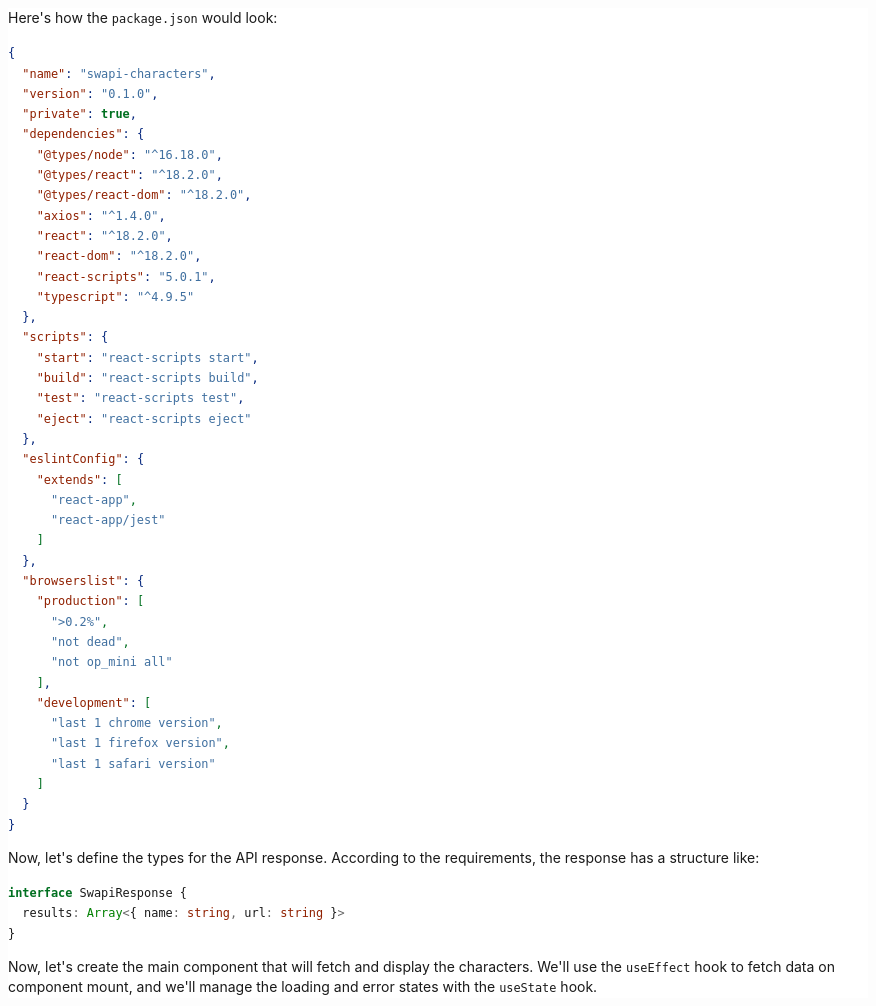 Here's how the `package.json` would look:

```json
{
  "name": "swapi-characters",
  "version": "0.1.0",
  "private": true,
  "dependencies": {
    "@types/node": "^16.18.0",
    "@types/react": "^18.2.0",
    "@types/react-dom": "^18.2.0",
    "axios": "^1.4.0",
    "react": "^18.2.0",
    "react-dom": "^18.2.0",
    "react-scripts": "5.0.1",
    "typescript": "^4.9.5"
  },
  "scripts": {
    "start": "react-scripts start",
    "build": "react-scripts build",
    "test": "react-scripts test",
    "eject": "react-scripts eject"
  },
  "eslintConfig": {
    "extends": [
      "react-app",
      "react-app/jest"
    ]
  },
  "browserslist": {
    "production": [
      ">0.2%",
      "not dead",
      "not op_mini all"
    ],
    "development": [
      "last 1 chrome version",
      "last 1 firefox version",
      "last 1 safari version"
    ]
  }
}
```

Now, let's define the types for the API response. According to the requirements, the response has a structure like:
```typescript
interface SwapiResponse {
  results: Array<{ name: string, url: string }>
}
```

Now, let's create the main component that will fetch and display the characters. We'll use the `useEffect` hook to fetch data on component mount, and we'll manage the loading and error states with the `useState` hook.
